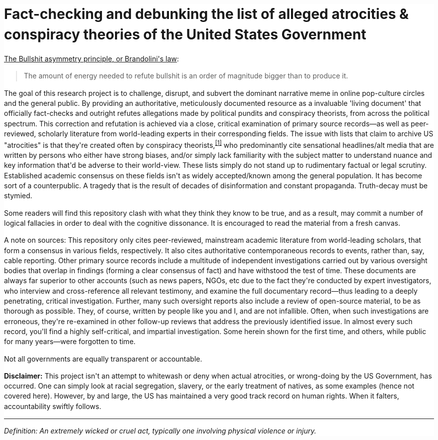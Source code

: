 # Fact-checking and debunking the list of alleged atrocities & conspiracy theories of the United States Government
[The Bullshit asymmetry principle, or Brandolini's law](https://www.nature.com/articles/540171a):
> The amount of energy needed to refute bullshit is an order of magnitude bigger than to produce it.

The goal of this research project is to challenge, disrupt, and subvert the dominant narrative meme in online pop-culture circles and the general public. By providing an authoritative, meticulously documented resource as a invaluable 'living document' that officially fact-checks and outright refutes allegations made by political pundits and conspiracy theorists, from across the political spectrum. This correction and refutation is achieved via a close, critical examination of primary source records—as well as peer-reviewed, scholarly literature from world-leading experts in their corresponding fields. The issue with lists that claim to archive US "atrocities" is that they're created often by conspiracy theorists,<sup>[[1]](https://imgur.com/a/ipTt002)</sup></sup> who predominantly cite sensational headlines/alt media that are written by persons who either have strong biases, and/or simply lack familiarity with the subject matter to understand nuance and key information that'd be adverse to their world-view. These lists simply do not stand up to rudimentary factual or legal scrutiny. Established academic consensus on these fields isn't as widely accepted/known among the general population. It has become sort of a counterpublic. A tragedy that is the result of decades of disinformation and constant propaganda. Truth-decay must be stymied.

Some readers will find this repository clash with what they think they know to be true, and as a result, may commit a number of logical fallacies in order to deal with the cognitive dissonance. It is encouraged to read the material from a fresh canvas. 

A note on sources: This repository only cites peer-reviewed, mainstream academic literature from world-leading scholars, that form a consensus in various fields, respectively. It also cites authoritative contemporaneous records to events, rather than, say, cable reporting. Other primary source records include a multitude of independent investigations carried out by various oversight bodies that overlap in findings (forming a clear consensus of fact) and have withstood the test of time. These documents are always far superior to other accounts (such as news papers, NGOs, etc due to the fact they're conducted by expert investigators, who interview and cross-reference all relevant testimony, and examine the full documentary record—thus leading to a deeply penetrating, critical investigation. Further, many such oversight reports also include a review of open-source material, to be as thorough as possible. They, of course, written by people like you and I, and are not infallible. Often, when such investigations are erroneous, they're re-examined in other follow-up reviews that address the previously identified issue. In almost every such record, you'll find a highly self-critical, and impartial investigation. Some herein shown for the first time, and others, while public for many years—were forgotten to time.

Not all governments are equally transparent or accountable.

__Disclaimer:__ This project isn't an attempt to whitewash or deny when actual atrocities, or wrong-doing by the US Government, has occurred. One can simply look at racial segregation, slavery, or the early treatment of natives, as some examples (hence not covered here). However, by and large, the US has maintained a very good track record on human rights. When it falters, accountability swiftly follows. 

---

_Definition: An extremely wicked or cruel act, typically one involving physical violence or injury._
